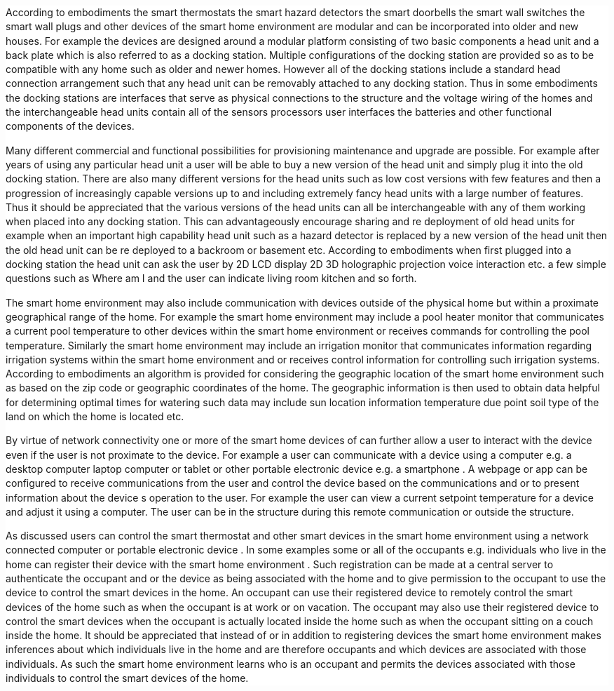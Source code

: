 According to embodiments the smart thermostats the smart hazard detectors the smart doorbells the smart wall switches the smart wall plugs and other devices of the smart home environment are modular and can be incorporated into older and new houses. For example the devices are designed around a modular platform consisting of two basic components a head unit and a back plate which is also referred to as a docking station. Multiple configurations of the docking station are provided so as to be compatible with any home such as older and newer homes. However all of the docking stations include a standard head connection arrangement such that any head unit can be removably attached to any docking station. Thus in some embodiments the docking stations are interfaces that serve as physical connections to the structure and the voltage wiring of the homes and the interchangeable head units contain all of the sensors processors user interfaces the batteries and other functional components of the devices.

Many different commercial and functional possibilities for provisioning maintenance and upgrade are possible. For example after years of using any particular head unit a user will be able to buy a new version of the head unit and simply plug it into the old docking station. There are also many different versions for the head units such as low cost versions with few features and then a progression of increasingly capable versions up to and including extremely fancy head units with a large number of features. Thus it should be appreciated that the various versions of the head units can all be interchangeable with any of them working when placed into any docking station. This can advantageously encourage sharing and re deployment of old head units for example when an important high capability head unit such as a hazard detector is replaced by a new version of the head unit then the old head unit can be re deployed to a backroom or basement etc. According to embodiments when first plugged into a docking station the head unit can ask the user by 2D LCD display 2D 3D holographic projection voice interaction etc. a few simple questions such as Where am I and the user can indicate living room kitchen and so forth.

The smart home environment may also include communication with devices outside of the physical home but within a proximate geographical range of the home. For example the smart home environment may include a pool heater monitor that communicates a current pool temperature to other devices within the smart home environment or receives commands for controlling the pool temperature. Similarly the smart home environment may include an irrigation monitor that communicates information regarding irrigation systems within the smart home environment and or receives control information for controlling such irrigation systems. According to embodiments an algorithm is provided for considering the geographic location of the smart home environment such as based on the zip code or geographic coordinates of the home. The geographic information is then used to obtain data helpful for determining optimal times for watering such data may include sun location information temperature due point soil type of the land on which the home is located etc.

By virtue of network connectivity one or more of the smart home devices of can further allow a user to interact with the device even if the user is not proximate to the device. For example a user can communicate with a device using a computer e.g. a desktop computer laptop computer or tablet or other portable electronic device e.g. a smartphone . A webpage or app can be configured to receive communications from the user and control the device based on the communications and or to present information about the device s operation to the user. For example the user can view a current setpoint temperature for a device and adjust it using a computer. The user can be in the structure during this remote communication or outside the structure.

As discussed users can control the smart thermostat and other smart devices in the smart home environment using a network connected computer or portable electronic device . In some examples some or all of the occupants e.g. individuals who live in the home can register their device with the smart home environment . Such registration can be made at a central server to authenticate the occupant and or the device as being associated with the home and to give permission to the occupant to use the device to control the smart devices in the home. An occupant can use their registered device to remotely control the smart devices of the home such as when the occupant is at work or on vacation. The occupant may also use their registered device to control the smart devices when the occupant is actually located inside the home such as when the occupant sitting on a couch inside the home. It should be appreciated that instead of or in addition to registering devices the smart home environment makes inferences about which individuals live in the home and are therefore occupants and which devices are associated with those individuals. As such the smart home environment learns who is an occupant and permits the devices associated with those individuals to control the smart devices of the home.
